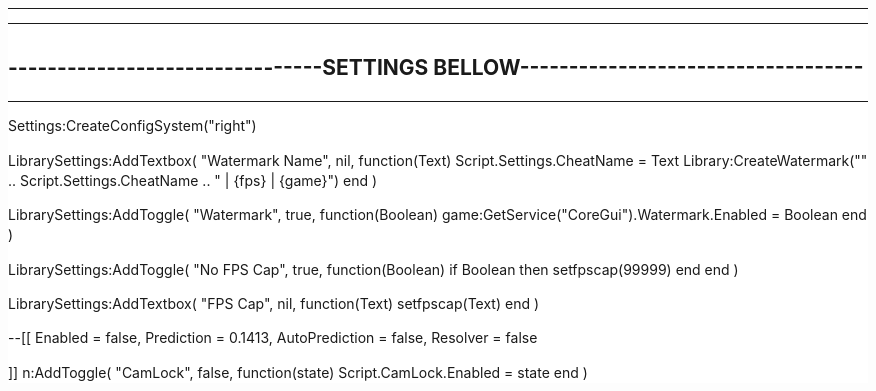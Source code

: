 ----------------------------------------------------------------------------------
----------------------------------------------------------------------------------
--------------------------------SETTINGS BELLOW-----------------------------------
----------------------------------------------------------------------------------
----------------------------------------------------------------------------------
Settings:CreateConfigSystem("right")

LibrarySettings:AddTextbox(
    "Watermark Name",
    nil,
    function(Text)
        Script.Settings.CheatName = Text
        Library:CreateWatermark("" .. Script.Settings.CheatName .. " | {fps} | {game}")
    end
)

LibrarySettings:AddToggle(
    "Watermark",
    true,
    function(Boolean)
        game:GetService("CoreGui").Watermark.Enabled = Boolean
    end
)

LibrarySettings:AddToggle(
    "No FPS Cap",
    true,
    function(Boolean)
        if Boolean then
            setfpscap(99999)
        end
    end
)

LibrarySettings:AddTextbox(
    "FPS Cap",
    nil,
    function(Text)
        setfpscap(Text)
    end
)

--[[
        Enabled = false,
        Prediction = 0.1413,
        AutoPrediction = false,
        Resolver = false

]]
n:AddToggle(
    "CamLock",
    false,
    function(state)
        Script.CamLock.Enabled = state
    end
)
